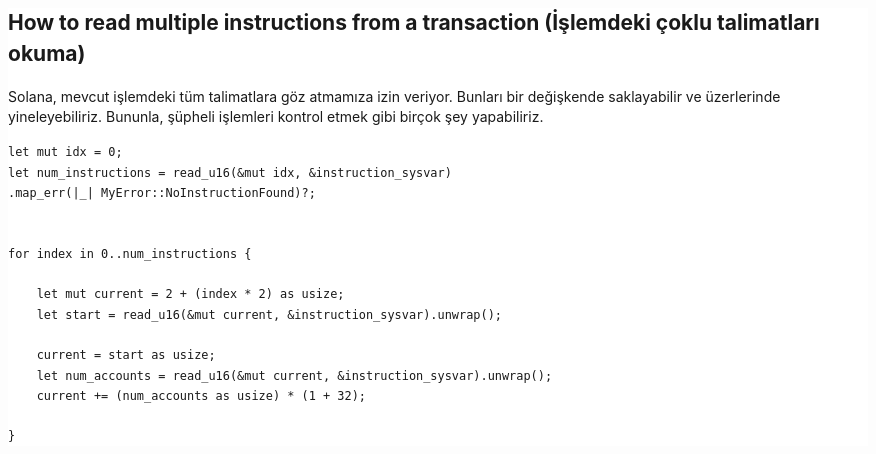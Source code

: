 ## How to read multiple instructions from a transaction (İşlemdeki çoklu talimatları okuma)

Solana, mevcut işlemdeki tüm talimatlara göz atmamıza izin veriyor. Bunları bir değişkende saklayabilir ve üzerlerinde yineleyebiliriz. Bununla, şüpheli işlemleri kontrol etmek gibi birçok şey yapabiliriz.

```
let mut idx = 0;
let num_instructions = read_u16(&mut idx, &instruction_sysvar)
.map_err(|_| MyError::NoInstructionFound)?;


for index in 0..num_instructions {
    
    let mut current = 2 + (index * 2) as usize;
    let start = read_u16(&mut current, &instruction_sysvar).unwrap();

    current = start as usize;
    let num_accounts = read_u16(&mut current, &instruction_sysvar).unwrap();
    current += (num_accounts as usize) * (1 + 32);

}

```

